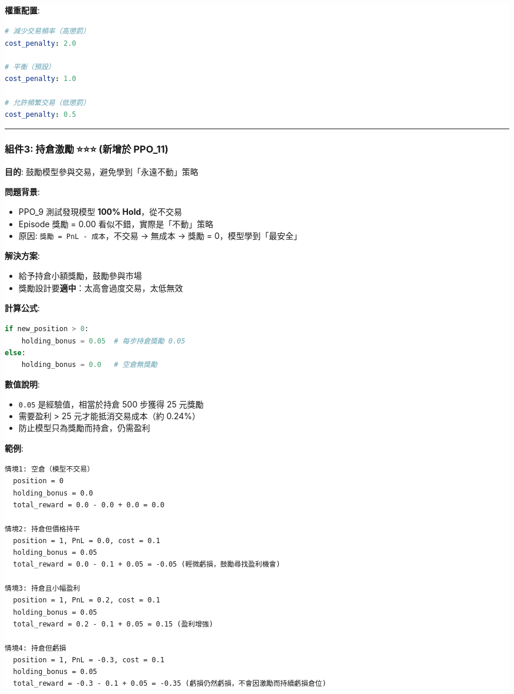 **權重配置**:
```yaml
# 減少交易頻率（高懲罰）
cost_penalty: 2.0

# 平衡（預設）
cost_penalty: 1.0

# 允許頻繁交易（低懲罰）
cost_penalty: 0.5
```

---

### 組件3: 持倉激勵 ⭐⭐⭐ (新增於 PPO_11)

**目的**: 鼓勵模型參與交易，避免學到「永遠不動」策略

**問題背景**:
- PPO_9 測試發現模型 **100% Hold**，從不交易
- Episode 獎勵 = 0.00 看似不錯，實際是「不動」策略
- 原因: `獎勵 = PnL - 成本`，不交易 → 無成本 → 獎勵 = 0，模型學到「最安全」

**解決方案**:
- 給予持倉小額獎勵，鼓勵參與市場
- 獎勵設計要**適中**：太高會過度交易，太低無效

**計算公式**:
```python
if new_position > 0:
    holding_bonus = 0.05  # 每步持倉獎勵 0.05
else:
    holding_bonus = 0.0   # 空倉無獎勵
```

**數值說明**:
- `0.05` 是經驗值，相當於持倉 500 步獲得 25 元獎勵
- 需要盈利 > 25 元才能抵消交易成本（約 0.24%）
- 防止模型只為獎勵而持倉，仍需盈利

**範例**:
```
情境1: 空倉（模型不交易）
  position = 0
  holding_bonus = 0.0
  total_reward = 0.0 - 0.0 + 0.0 = 0.0

情境2: 持倉但價格持平
  position = 1, PnL = 0.0, cost = 0.1
  holding_bonus = 0.05
  total_reward = 0.0 - 0.1 + 0.05 = -0.05 (輕微虧損，鼓勵尋找盈利機會)

情境3: 持倉且小幅盈利
  position = 1, PnL = 0.2, cost = 0.1
  holding_bonus = 0.05
  total_reward = 0.2 - 0.1 + 0.05 = 0.15 (盈利增強)

情境4: 持倉但虧損
  position = 1, PnL = -0.3, cost = 0.1
  holding_bonus = 0.05
  total_reward = -0.3 - 0.1 + 0.05 = -0.35 (虧損仍然虧損，不會因激勵而持續虧損倉位)
```
